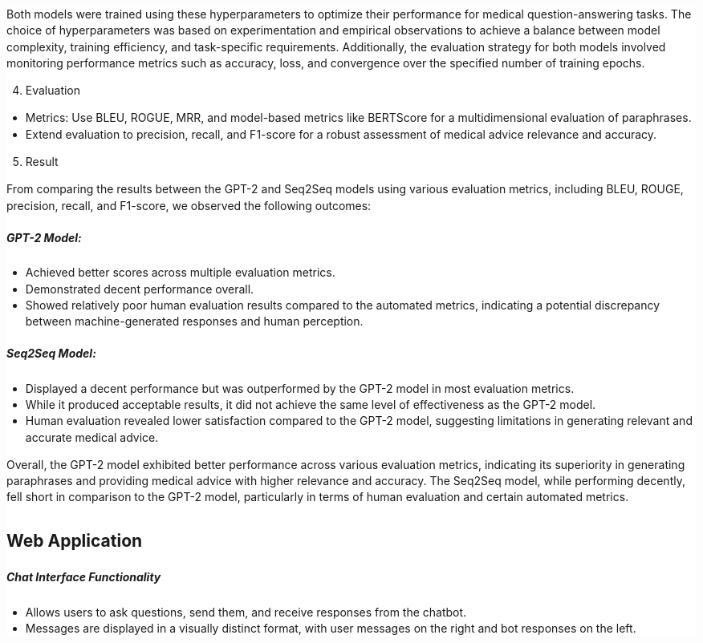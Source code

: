 Both models were trained using these hyperparameters to optimize their performance for medical question-answering tasks. The choice of hyperparameters was based on experimentation and empirical observations to achieve a balance between model complexity, training efficiency, and task-specific requirements. Additionally, the evaluation strategy for both models involved monitoring performance metrics such as accuracy, loss, and convergence over the specified number of training epochs.


4. Evaluation
- Metrics: Use BLEU, ROGUE, MRR, and model-based metrics like BERTScore for a multidimensional evaluation of paraphrases. 
- Extend evaluation to precision, recall, and F1-score for a robust assessment of medical advice relevance and accuracy.

5. Result

From comparing the results between the GPT-2 and Seq2Seq models using various evaluation metrics, including BLEU, ROUGE, precision, recall, and F1-score, we observed the following outcomes:

##### GPT-2 Model:
- Achieved better scores across multiple evaluation metrics.
- Demonstrated decent performance overall.
- Showed relatively poor human evaluation results compared to the automated metrics, indicating a potential discrepancy between machine-generated responses and human perception.

##### Seq2Seq Model:
- Displayed a decent performance but was outperformed by the GPT-2 model in most evaluation metrics.
- While it produced acceptable results, it did not achieve the same level of effectiveness as the GPT-2 model.
- Human evaluation revealed lower satisfaction compared to the GPT-2 model, suggesting limitations in generating relevant and accurate medical advice.

Overall, the GPT-2 model exhibited better performance across various evaluation metrics, indicating its superiority in generating paraphrases and providing medical advice with higher relevance and accuracy. The Seq2Seq model, while performing decently, fell short in comparison to the GPT-2 model, particularly in terms of human evaluation and certain automated metrics.


## Web Application

##### Chat Interface Functionality

- Allows users to ask questions, send them, and receive responses from the chatbot.
- Messages are displayed in a visually distinct format, with user messages on the right and bot responses on the left.
   